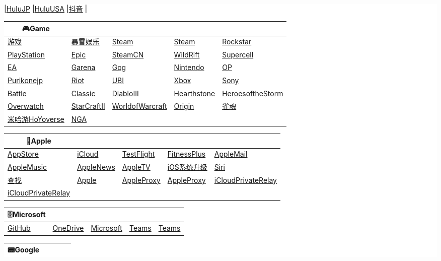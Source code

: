 |[HuluJP](https://github.com/sumizomechou/ios_rule_script/tree/master/rule/QuantumultX/HuluJP) |[HuluUSA](https://github.com/sumizomechou/ios_rule_script/tree/master/rule/QuantumultX/HuluUSA) |[抖音](https://github.com/sumizomechou/ios_rule_script/tree/master/rule/QuantumultX/DouYin) |


|🎮Game|  |  |  |  |
| ---- | ---- | ---- | ---- | ---- |
|[游戏](https://github.com/sumizomechou/ios_rule_script/tree/master/rule/QuantumultX/Game) |[暴雪娱乐](https://github.com/sumizomechou/ios_rule_script/tree/master/rule/QuantumultX/Blizzard) |[Steam](https://github.com/sumizomechou/ios_rule_script/tree/master/rule/QuantumultX/Steam) |[Steam](https://github.com/sumizomechou/ios_rule_script/tree/master/rule/QuantumultX/Steam) |[Rockstar](https://github.com/sumizomechou/ios_rule_script/tree/master/rule/QuantumultX/Rockstar) ||||
|[PlayStation](https://github.com/sumizomechou/ios_rule_script/tree/master/rule/QuantumultX/PlayStation) |[Epic](https://github.com/sumizomechou/ios_rule_script/tree/master/rule/QuantumultX/Epic) |[SteamCN](https://github.com/sumizomechou/ios_rule_script/tree/master/rule/QuantumultX/SteamCN) |[WildRift](https://github.com/sumizomechou/ios_rule_script/tree/master/rule/QuantumultX/WildRift) |[Supercell](https://github.com/sumizomechou/ios_rule_script/tree/master/rule/QuantumultX/Supercell) |||
|[EA](https://github.com/sumizomechou/ios_rule_script/tree/master/rule/QuantumultX/EA) |[Garena](https://github.com/sumizomechou/ios_rule_script/tree/master/rule/QuantumultX/Garena) |[Gog](https://github.com/sumizomechou/ios_rule_script/tree/master/rule/QuantumultX/Gog) |[Nintendo](https://github.com/sumizomechou/ios_rule_script/tree/master/rule/QuantumultX/Nintendo) |[OP](https://github.com/sumizomechou/ios_rule_script/tree/master/rule/QuantumultX/OP) ||
|[Purikonejp](https://github.com/sumizomechou/ios_rule_script/tree/master/rule/QuantumultX/Purikonejp) |[Riot](https://github.com/sumizomechou/ios_rule_script/tree/master/rule/QuantumultX/Riot) |[UBI](https://github.com/sumizomechou/ios_rule_script/tree/master/rule/QuantumultX/UBI) |[Xbox](https://github.com/sumizomechou/ios_rule_script/tree/master/rule/QuantumultX/Xbox) |[Sony](https://github.com/sumizomechou/ios_rule_script/tree/master/rule/QuantumultX/Sony) |
|[Battle](https://github.com/sumizomechou/ios_rule_script/tree/master/rule/QuantumultX/Battle) |[Classic](https://github.com/sumizomechou/ios_rule_script/tree/master/rule/QuantumultX/Classic) |[DiabloIII](https://github.com/sumizomechou/ios_rule_script/tree/master/rule/QuantumultX/DiabloIII) |[Hearthstone](https://github.com/sumizomechou/ios_rule_script/tree/master/rule/QuantumultX/Hearthstone) |[HeroesoftheStorm](https://github.com/sumizomechou/ios_rule_script/tree/master/rule/QuantumultX/HeroesoftheStorm) |
|[Overwatch](https://github.com/sumizomechou/ios_rule_script/tree/master/rule/QuantumultX/Overwatch) |[StarCraftII](https://github.com/sumizomechou/ios_rule_script/tree/master/rule/QuantumultX/StarCraftII) |[WorldofWarcraft](https://github.com/sumizomechou/ios_rule_script/tree/master/rule/QuantumultX/WorldofWarcraft) |[Origin](https://github.com/sumizomechou/ios_rule_script/tree/master/rule/QuantumultX/Origin) |[雀魂](https://github.com/sumizomechou/ios_rule_script/tree/master/rule/QuantumultX/Majsoul) |
|[米哈游HoYoverse](https://github.com/sumizomechou/ios_rule_script/tree/master/rule/QuantumultX/HoYoverse) |[NGA](https://github.com/sumizomechou/ios_rule_script/tree/master/rule/QuantumultX/NGA) |


|🍎Apple|  |  |  |  |
| ---- | ---- | ---- | ---- | ---- |
|[AppStore](https://github.com/sumizomechou/ios_rule_script/tree/master/rule/QuantumultX/AppStore) |[iCloud](https://github.com/sumizomechou/ios_rule_script/tree/master/rule/QuantumultX/iCloud) |[TestFlight](https://github.com/sumizomechou/ios_rule_script/tree/master/rule/QuantumultX/TestFlight) |[FitnessPlus](https://github.com/sumizomechou/ios_rule_script/tree/master/rule/QuantumultX/FitnessPlus) |[AppleMail](https://github.com/sumizomechou/ios_rule_script/tree/master/rule/QuantumultX/AppleMail) ||||
|[AppleMusic](https://github.com/sumizomechou/ios_rule_script/tree/master/rule/QuantumultX/AppleMusic) |[AppleNews](https://github.com/sumizomechou/ios_rule_script/tree/master/rule/QuantumultX/AppleNews) |[AppleTV](https://github.com/sumizomechou/ios_rule_script/tree/master/rule/QuantumultX/AppleTV) |[iOS系统升级](https://github.com/sumizomechou/ios_rule_script/tree/master/rule/QuantumultX/SystemOTA) |[Siri](https://github.com/sumizomechou/ios_rule_script/tree/master/rule/QuantumultX/Siri) |||
|[查找](https://github.com/sumizomechou/ios_rule_script/tree/master/rule/QuantumultX/FindMy) |[Apple](https://github.com/sumizomechou/ios_rule_script/tree/master/rule/QuantumultX/Apple) |[AppleProxy](https://github.com/sumizomechou/ios_rule_script/tree/master/rule/QuantumultX/AppleProxy) |[AppleProxy](https://github.com/sumizomechou/ios_rule_script/tree/master/rule/QuantumultX/AppleProxy) |[iCloudPrivateRelay](https://github.com/sumizomechou/ios_rule_script/tree/master/rule/QuantumultX/iCloudPrivateRelay) ||
|[iCloudPrivateRelay](https://github.com/sumizomechou/ios_rule_script/tree/master/rule/QuantumultX/iCloudPrivateRelay) |


|🗄️Microsoft|  |  |  |  |
| ---- | ---- | ---- | ---- | ---- |
|[GitHub](https://github.com/sumizomechou/ios_rule_script/tree/master/rule/QuantumultX/GitHub) |[OneDrive](https://github.com/sumizomechou/ios_rule_script/tree/master/rule/QuantumultX/OneDrive) |[Microsoft](https://github.com/sumizomechou/ios_rule_script/tree/master/rule/QuantumultX/Microsoft) |[Teams](https://github.com/sumizomechou/ios_rule_script/tree/master/rule/QuantumultX/Teams) |[Teams](https://github.com/sumizomechou/ios_rule_script/tree/master/rule/QuantumultX/Teams) |


|📟Google|  |  |  |  |
| ---- | ---- | ---- | ---- | ---- |